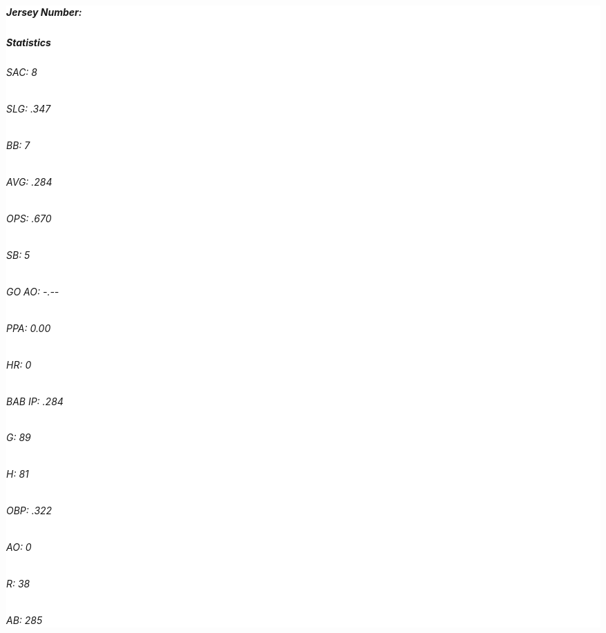 ##### Jersey Number: 
##### Statistics
###### SAC: 8
###### SLG: .347
###### BB: 7
###### AVG: .284
###### OPS: .670
###### SB: 5
###### GO AO: -.--
###### PPA: 0.00
###### HR: 0
###### BAB IP: .284
###### G: 89
###### H: 81
###### OBP: .322
###### AO: 0
###### R: 38
###### AB: 285